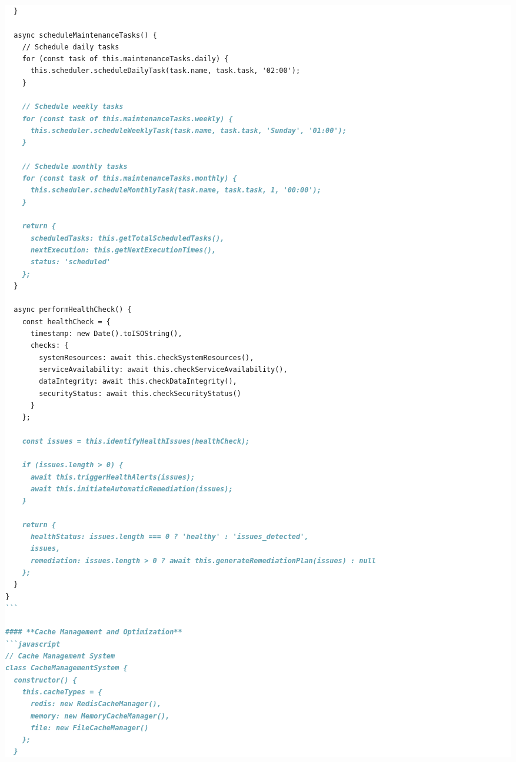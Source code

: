 ````markdown
  }
  
  async scheduleMaintenanceTasks() {
    // Schedule daily tasks
    for (const task of this.maintenanceTasks.daily) {
      this.scheduler.scheduleDailyTask(task.name, task.task, '02:00');
    }
    
    // Schedule weekly tasks
    for (const task of this.maintenanceTasks.weekly) {
      this.scheduler.scheduleWeeklyTask(task.name, task.task, 'Sunday', '01:00');
    }
    
    // Schedule monthly tasks
    for (const task of this.maintenanceTasks.monthly) {
      this.scheduler.scheduleMonthlyTask(task.name, task.task, 1, '00:00');
    }
    
    return {
      scheduledTasks: this.getTotalScheduledTasks(),
      nextExecution: this.getNextExecutionTimes(),
      status: 'scheduled'
    };
  }
  
  async performHealthCheck() {
    const healthCheck = {
      timestamp: new Date().toISOString(),
      checks: {
        systemResources: await this.checkSystemResources(),
        serviceAvailability: await this.checkServiceAvailability(),
        dataIntegrity: await this.checkDataIntegrity(),
        securityStatus: await this.checkSecurityStatus()
      }
    };
    
    const issues = this.identifyHealthIssues(healthCheck);
    
    if (issues.length > 0) {
      await this.triggerHealthAlerts(issues);
      await this.initiateAutomaticRemediation(issues);
    }
    
    return {
      healthStatus: issues.length === 0 ? 'healthy' : 'issues_detected',
      issues,
      remediation: issues.length > 0 ? await this.generateRemediationPlan(issues) : null
    };
  }
}
```

#### **Cache Management and Optimization**
```javascript
// Cache Management System
class CacheManagementSystem {
  constructor() {
    this.cacheTypes = {
      redis: new RedisCacheManager(),
      memory: new MemoryCacheManager(),
      file: new FileCacheManager()
    };
  }
````
